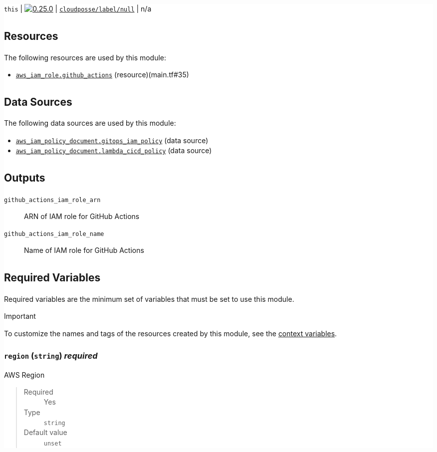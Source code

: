 `this` | [![0.25.0](https://img.shields.io/badge/0.25.0-success.svg?style=for-the-badge)]([`cloudposse/label/null`](https://registry.terraform.io/modules/cloudposse/label/null/0.25.0)) | [`cloudposse/label/null`](https://registry.terraform.io/modules/cloudposse/label/null/0.25.0) | n/a


## Resources

The following resources are used by this module:

  - [`aws_iam_role.github_actions`](https://registry.terraform.io/providers/hashicorp/aws/latest/docs/resources/iam_role) (resource)(main.tf#35)

## Data Sources

The following data sources are used by this module:

  - [`aws_iam_policy_document.gitops_iam_policy`](https://registry.terraform.io/providers/hashicorp/aws/latest/docs/data-sources/iam_policy_document) (data source)
  - [`aws_iam_policy_document.lambda_cicd_policy`](https://registry.terraform.io/providers/hashicorp/aws/latest/docs/data-sources/iam_policy_document) (data source)

## Outputs

<dl>
  <dt><code>github_actions_iam_role_arn</code></dt>
  <dd>

  
  ARN of IAM role for GitHub Actions<br/>

  </dd>
  <dt><code>github_actions_iam_role_name</code></dt>
  <dd>

  
  Name of IAM role for GitHub Actions<br/>

  </dd>
</dl>

## Required Variables

Required variables are the minimum set of variables that must be set to use this module.

> [!IMPORTANT]
>
> To customize the names and tags of the resources created by this module, see the [context variables](#context-variables).
>
### `region` (`string`) <i>required</i>


AWS Region<br/>

>
> <dl>
>   <dt>Required</dt>
>   <dd>Yes</dd>
>   <dt>Type</dt>
>   <dd>
>   <code>string</code>
>   </dd>
>
>   <dt>Default value</dt>
>   <dd>
>   <code>unset</code>
>   </dd>
> </dl>